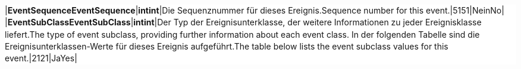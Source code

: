 |<span data-ttu-id="2cba4-132">**EventSequence**</span><span class="sxs-lookup"><span data-stu-id="2cba4-132">**EventSequence**</span></span>|<span data-ttu-id="2cba4-133">**int**</span><span class="sxs-lookup"><span data-stu-id="2cba4-133">**int**</span></span>|<span data-ttu-id="2cba4-134">Die Sequenznummer für dieses Ereignis.</span><span class="sxs-lookup"><span data-stu-id="2cba4-134">Sequence number for this event.</span></span>|<span data-ttu-id="2cba4-135">51</span><span class="sxs-lookup"><span data-stu-id="2cba4-135">51</span></span>|<span data-ttu-id="2cba4-136">Nein</span><span class="sxs-lookup"><span data-stu-id="2cba4-136">No</span></span>|  
|<span data-ttu-id="2cba4-137">**EventSubClass**</span><span class="sxs-lookup"><span data-stu-id="2cba4-137">**EventSubClass**</span></span>|<span data-ttu-id="2cba4-138">**int**</span><span class="sxs-lookup"><span data-stu-id="2cba4-138">**int**</span></span>|<span data-ttu-id="2cba4-139">Der Typ der Ereignisunterklasse, der weitere Informationen zu jeder Ereignisklasse liefert.</span><span class="sxs-lookup"><span data-stu-id="2cba4-139">The type of event subclass, providing further information about each event class.</span></span> <span data-ttu-id="2cba4-140">In der folgenden Tabelle sind die Ereignisunterklassen-Werte für dieses Ereignis aufgeführt.</span><span class="sxs-lookup"><span data-stu-id="2cba4-140">The table below lists the event subclass values for this event.</span></span>|<span data-ttu-id="2cba4-141">21</span><span class="sxs-lookup"><span data-stu-id="2cba4-141">21</span></span>|<span data-ttu-id="2cba4-142">Ja</span><span class="sxs-lookup"><span data-stu-id="2cba4-142">Yes</span></span>|  
